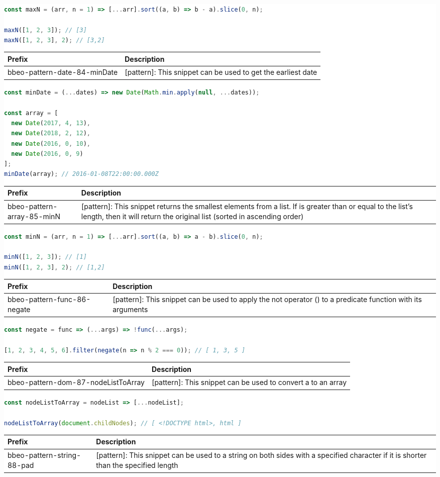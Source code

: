 ```js
const maxN = (arr, n = 1) => [...arr].sort((a, b) => b - a).slice(0, n);

maxN([1, 2, 3]); // [3]
maxN([1, 2, 3], 2); // [3,2]
```
        
| Prefix | Description |
|  :-- | :--  |
| bbeo-pattern-date-84-minDate | [pattern]: This snippet can be used to get the earliest date |

```js
const minDate = (...dates) => new Date(Math.min.apply(null, ...dates));

const array = [
  new Date(2017, 4, 13),
  new Date(2018, 2, 12),
  new Date(2016, 0, 10),
  new Date(2016, 0, 9)
];
minDate(array); // 2016-01-08T22:00:00.000Z
```
        
| Prefix | Description |
|  :-- | :--  |
| bbeo-pattern-array-85-minN | [pattern]: This snippet returns the  smallest elements from a list. If is greater than or equal to the list’s length, then it will return the original list (sorted in ascending order) |

```js
const minN = (arr, n = 1) => [...arr].sort((a, b) => a - b).slice(0, n);

minN([1, 2, 3]); // [1]
minN([1, 2, 3], 2); // [1,2]
```
        
| Prefix | Description |
|  :-- | :--  |
| bbeo-pattern-func-86-negate | [pattern]: This snippet can be used to apply the not operator () to a predicate function with its arguments |

```js
const negate = func => (...args) => !func(...args);

[1, 2, 3, 4, 5, 6].filter(negate(n => n % 2 === 0)); // [ 1, 3, 5 ]
```
        
| Prefix | Description |
|  :-- | :--  |
| bbeo-pattern-dom-87-nodeListToArray | [pattern]: This snippet can be used to convert a  to an array |

```js
const nodeListToArray = nodeList => [...nodeList];

nodeListToArray(document.childNodes); // [ <!DOCTYPE html>, html ]
```
        
| Prefix | Description |
|  :-- | :--  |
| bbeo-pattern-string-88-pad | [pattern]: This snippet can be used to  a string on both sides with a specified character if it is shorter than the specified length |
